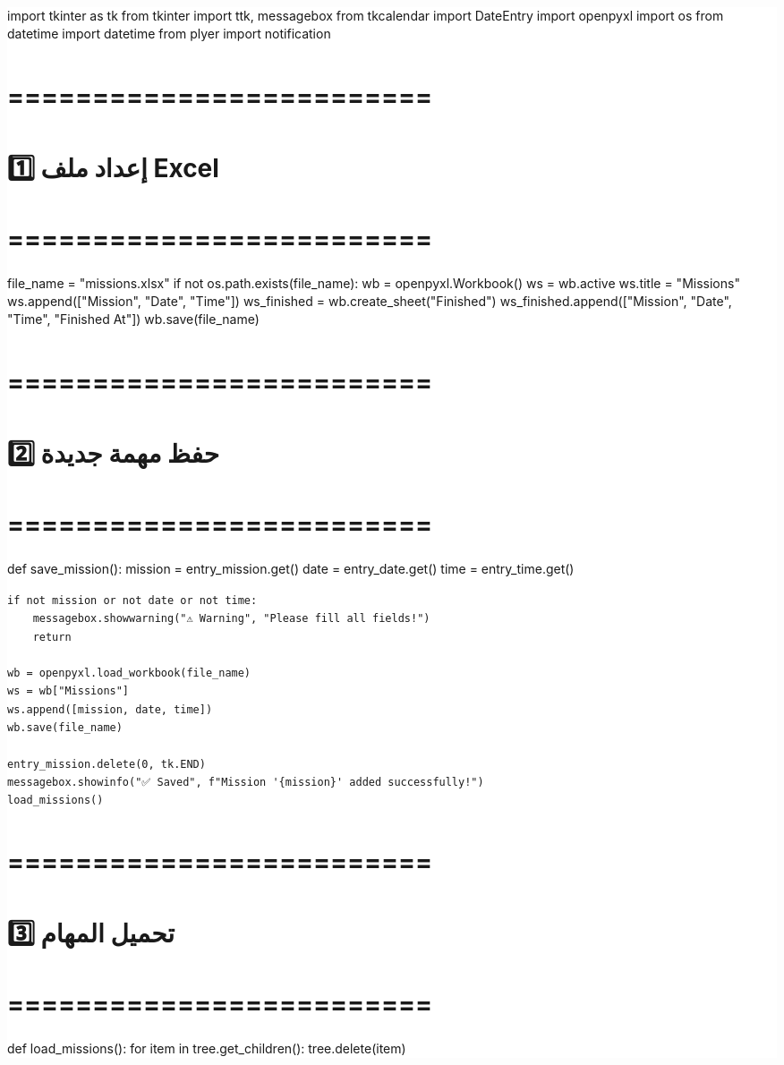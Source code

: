 import tkinter as tk
from tkinter import ttk, messagebox
from tkcalendar import DateEntry
import openpyxl
import os
from datetime import datetime
from plyer import notification

# =========================
# 1️⃣ إعداد ملف Excel
# =========================
file_name = "missions.xlsx"
if not os.path.exists(file_name):
    wb = openpyxl.Workbook()
    ws = wb.active
    ws.title = "Missions"
    ws.append(["Mission", "Date", "Time"])
    ws_finished = wb.create_sheet("Finished")
    ws_finished.append(["Mission", "Date", "Time", "Finished At"])
    wb.save(file_name)

# =========================
# 2️⃣ حفظ مهمة جديدة
# =========================
def save_mission():
    mission = entry_mission.get()
    date = entry_date.get()
    time = entry_time.get()

    if not mission or not date or not time:
        messagebox.showwarning("⚠️ Warning", "Please fill all fields!")
        return

    wb = openpyxl.load_workbook(file_name)
    ws = wb["Missions"]
    ws.append([mission, date, time])
    wb.save(file_name)

    entry_mission.delete(0, tk.END)
    messagebox.showinfo("✅ Saved", f"Mission '{mission}' added successfully!")
    load_missions()

# =========================
# 3️⃣ تحميل المهام
# =========================
def load_missions():
    for item in tree.get_children():
        tree.delete(item)
